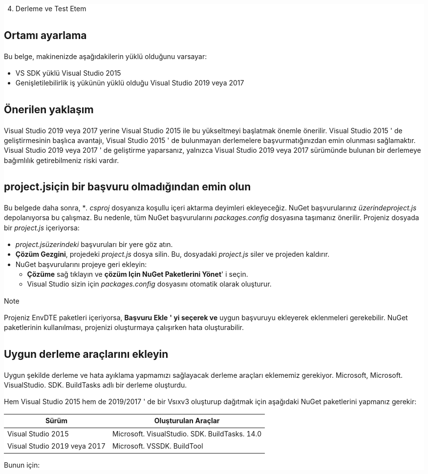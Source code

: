 4. Derleme ve Test Etem

## <a name="environment-setup"></a>Ortamı ayarlama

Bu belge, makinenizde aşağıdakilerin yüklü olduğunu varsayar:

* VS SDK yüklü Visual Studio 2015
* Genişletilebilirlik iş yükünün yüklü olduğu Visual Studio 2019 veya 2017

## <a name="recommended-approach"></a>Önerilen yaklaşım

Visual Studio 2019 veya 2017 yerine Visual Studio 2015 ile bu yükseltmeyi başlatmak önemle önerilir. Visual Studio 2015 ' de geliştirmesinin başlıca avantajı, Visual Studio 2015 ' de bulunmayan derlemelere başvurmatığınızdan emin olunması sağlamaktır. Visual Studio 2019 veya 2017 ' de geliştirme yaparsanız, yalnızca Visual Studio 2019 veya 2017 sürümünde bulunan bir derlemeye bağımlılık getirebilmeniz riski vardır.

## <a name="ensure-there-is-no-reference-to-projectjson"></a>project.jsiçin bir başvuru olmadığından emin olun

Bu belgede daha sonra, **. csproj* dosyanıza koşullu içeri aktarma deyimleri ekleyeceğiz. NuGet başvurularınız *üzerindeproject.js* depolanıyorsa bu çalışmaz. Bu nedenle, tüm NuGet başvurularını *packages.config* dosyasına taşımanız önerilir.
Projeniz dosyada bir *project.js* içeriyorsa:

* *project.jsüzerindeki* başvuruları bir yere göz atın.
* **Çözüm Gezgini**, projedeki *project.js* dosya silin. Bu, dosyadaki *project.js* siler ve projeden kaldırır.
* NuGet başvurularını projeye geri ekleyin:
  * **Çözüme** sağ tıklayın ve **çözüm Için NuGet Paketlerini Yönet**' i seçin.
  * Visual Studio sizin için *packages.config* dosyasını otomatik olarak oluşturur.

> [!NOTE]
> Projeniz EnvDTE paketleri içeriyorsa, **Başvuru Ekle** **' yi seçerek ve** uygun başvuruyu ekleyerek eklenmeleri gerekebilir. NuGet paketlerinin kullanılması, projenizi oluşturmaya çalışırken hata oluşturabilir.

## <a name="add-appropriate-build-tools"></a>Uygun derleme araçlarını ekleyin

Uygun şekilde derleme ve hata ayıklama yapmamızı sağlayacak derleme araçları eklememiz gerekiyor. Microsoft, Microsoft. VisualStudio. SDK. BuildTasks adlı bir derleme oluşturdu.

Hem Visual Studio 2015 hem de 2019/2017 ' de bir Vsıxv3 oluşturup dağıtmak için aşağıdaki NuGet paketlerini yapmanız gerekir:

Sürüm | Oluşturulan Araçlar
--- | ---
Visual Studio 2015 | Microsoft. VisualStudio. SDK. BuildTasks. 14.0
Visual Studio 2019 veya 2017 | Microsoft. VSSDK. BuildTool

Bunun için:
